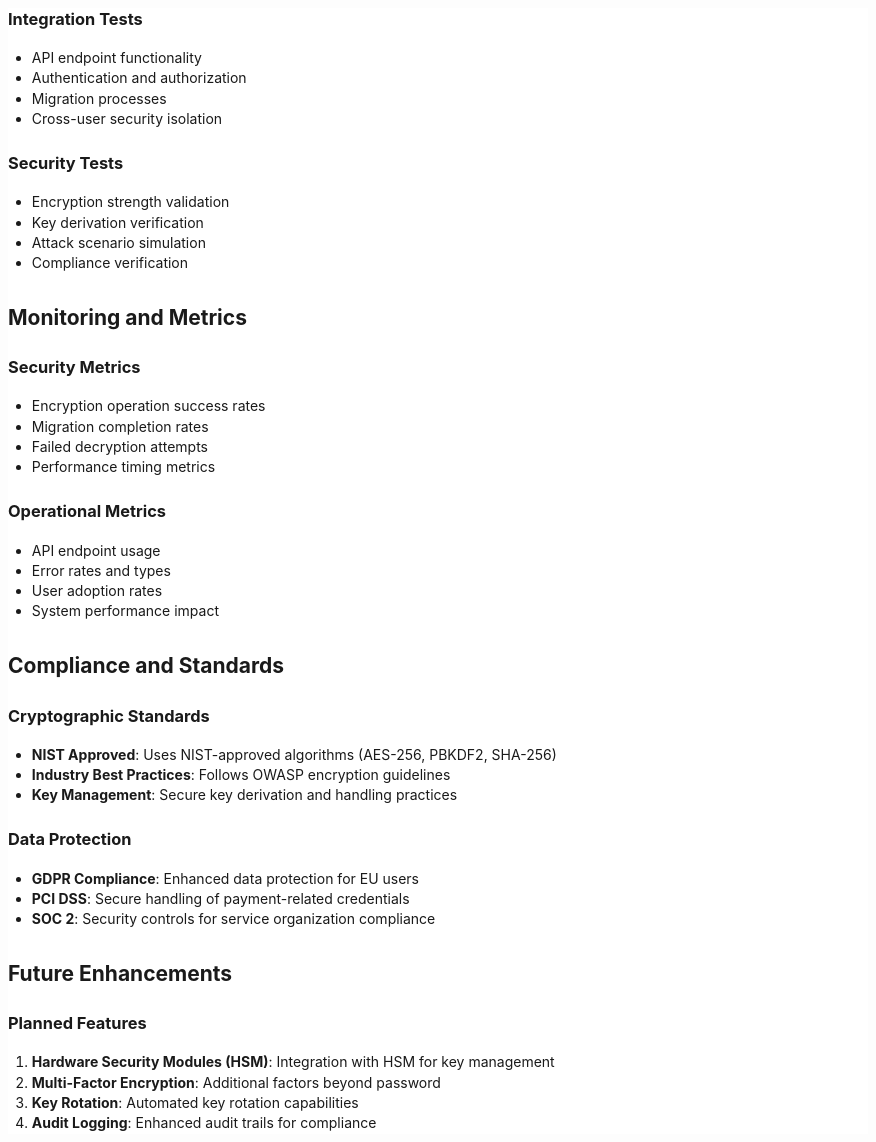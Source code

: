 ### Integration Tests

- API endpoint functionality
- Authentication and authorization
- Migration processes
- Cross-user security isolation

### Security Tests

- Encryption strength validation
- Key derivation verification
- Attack scenario simulation
- Compliance verification

## Monitoring and Metrics

### Security Metrics

- Encryption operation success rates
- Migration completion rates
- Failed decryption attempts
- Performance timing metrics

### Operational Metrics

- API endpoint usage
- Error rates and types
- User adoption rates
- System performance impact

## Compliance and Standards

### Cryptographic Standards

- **NIST Approved**: Uses NIST-approved algorithms (AES-256, PBKDF2, SHA-256)
- **Industry Best Practices**: Follows OWASP encryption guidelines
- **Key Management**: Secure key derivation and handling practices

### Data Protection

- **GDPR Compliance**: Enhanced data protection for EU users
- **PCI DSS**: Secure handling of payment-related credentials
- **SOC 2**: Security controls for service organization compliance

## Future Enhancements

### Planned Features

1. **Hardware Security Modules (HSM)**: Integration with HSM for key management
2. **Multi-Factor Encryption**: Additional factors beyond password
3. **Key Rotation**: Automated key rotation capabilities
4. **Audit Logging**: Enhanced audit trails for compliance
